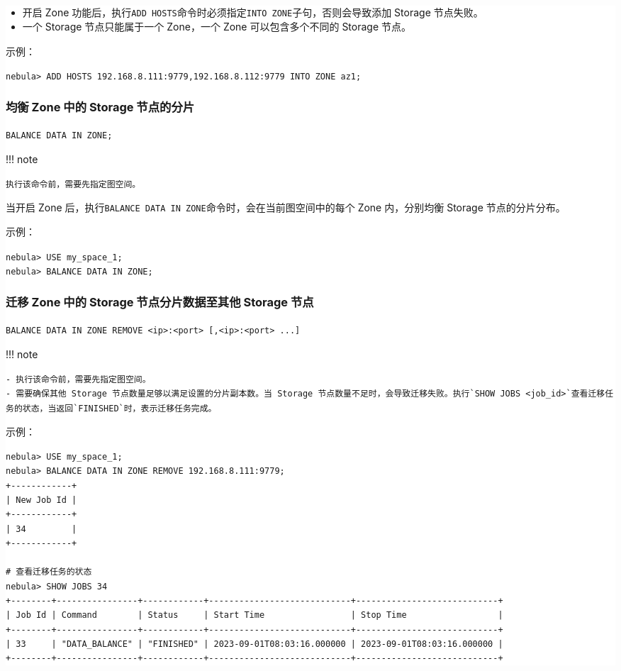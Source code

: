 - 开启 Zone 功能后，执行`ADD HOSTS`命令时必须指定`INTO ZONE`子句，否则会导致添加 Storage 节点失败。
- 一个 Storage 节点只能属于一个 Zone，一个 Zone 可以包含多个不同的 Storage 节点。

示例：

```ngql
nebula> ADD HOSTS 192.168.8.111:9779,192.168.8.112:9779 INTO ZONE az1;
```

### 均衡 Zone 中的 Storage 节点的分片

```ngql
BALANCE DATA IN ZONE;
```

!!! note

    执行该命令前，需要先指定图空间。

当开启 Zone 后，执行`BALANCE DATA IN ZONE`命令时，会在当前图空间中的每个 Zone 内，分别均衡 Storage 节点的分片分布。


示例：

```ngql
nebula> USE my_space_1;
nebula> BALANCE DATA IN ZONE;
```

### 迁移 Zone 中的 Storage 节点分片数据至其他 Storage 节点

```ngql
BALANCE DATA IN ZONE REMOVE <ip>:<port> [,<ip>:<port> ...]
```

!!! note

    - 执行该命令前，需要先指定图空间。
    - 需要确保其他 Storage 节点数量足够以满足设置的分片副本数。当 Storage 节点数量不足时，会导致迁移失败。执行`SHOW JOBS <job_id>`查看迁移任务的状态，当返回`FINISHED`时，表示迁移任务完成。


示例：

```ngql
nebula> USE my_space_1;
nebula> BALANCE DATA IN ZONE REMOVE 192.168.8.111:9779;
+------------+
| New Job Id |
+------------+
| 34         |
+------------+

# 查看迁移任务的状态
nebula> SHOW JOBS 34
+--------+----------------+------------+----------------------------+----------------------------+
| Job Id | Command        | Status     | Start Time                 | Stop Time                  |
+--------+----------------+------------+----------------------------+----------------------------+
| 33     | "DATA_BALANCE" | "FINISHED" | 2023-09-01T08:03:16.000000 | 2023-09-01T08:03:16.000000 |
+--------+----------------+------------+----------------------------+----------------------------+
```
